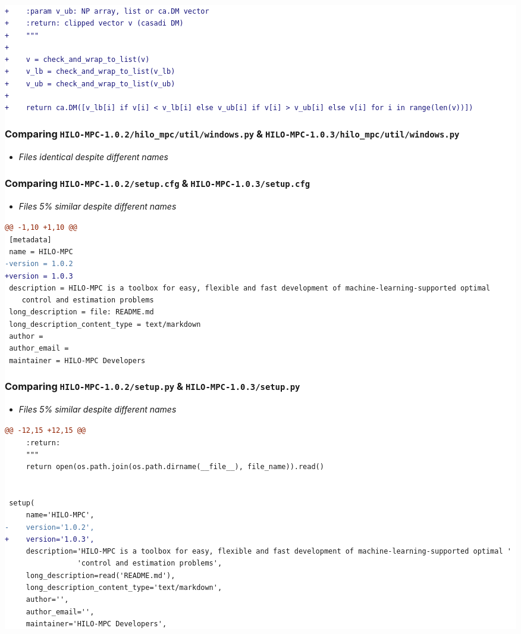 ```diff
+    :param v_ub: NP array, list or ca.DM vector
+    :return: clipped vector v (casadi DM)
+    """
+
+    v = check_and_wrap_to_list(v)
+    v_lb = check_and_wrap_to_list(v_lb)
+    v_ub = check_and_wrap_to_list(v_ub)
+
+    return ca.DM([v_lb[i] if v[i] < v_lb[i] else v_ub[i] if v[i] > v_ub[i] else v[i] for i in range(len(v))])
```

### Comparing `HILO-MPC-1.0.2/hilo_mpc/util/windows.py` & `HILO-MPC-1.0.3/hilo_mpc/util/windows.py`

 * *Files identical despite different names*

### Comparing `HILO-MPC-1.0.2/setup.cfg` & `HILO-MPC-1.0.3/setup.cfg`

 * *Files 5% similar despite different names*

```diff
@@ -1,10 +1,10 @@
 [metadata]
 name = HILO-MPC
-version = 1.0.2
+version = 1.0.3
 description = HILO-MPC is a toolbox for easy, flexible and fast development of machine-learning-supported optimal
 	control and estimation problems
 long_description = file: README.md
 long_description_content_type = text/markdown
 author = 
 author_email = 
 maintainer = HILO-MPC Developers
```

### Comparing `HILO-MPC-1.0.2/setup.py` & `HILO-MPC-1.0.3/setup.py`

 * *Files 5% similar despite different names*

```diff
@@ -12,15 +12,15 @@
     :return:
     """
     return open(os.path.join(os.path.dirname(__file__), file_name)).read()
 
 
 setup(
     name='HILO-MPC',
-    version='1.0.2',
+    version='1.0.3',
     description='HILO-MPC is a toolbox for easy, flexible and fast development of machine-learning-supported optimal '
                 'control and estimation problems',
     long_description=read('README.md'),
     long_description_content_type='text/markdown',
     author='',
     author_email='',
     maintainer='HILO-MPC Developers',
```

